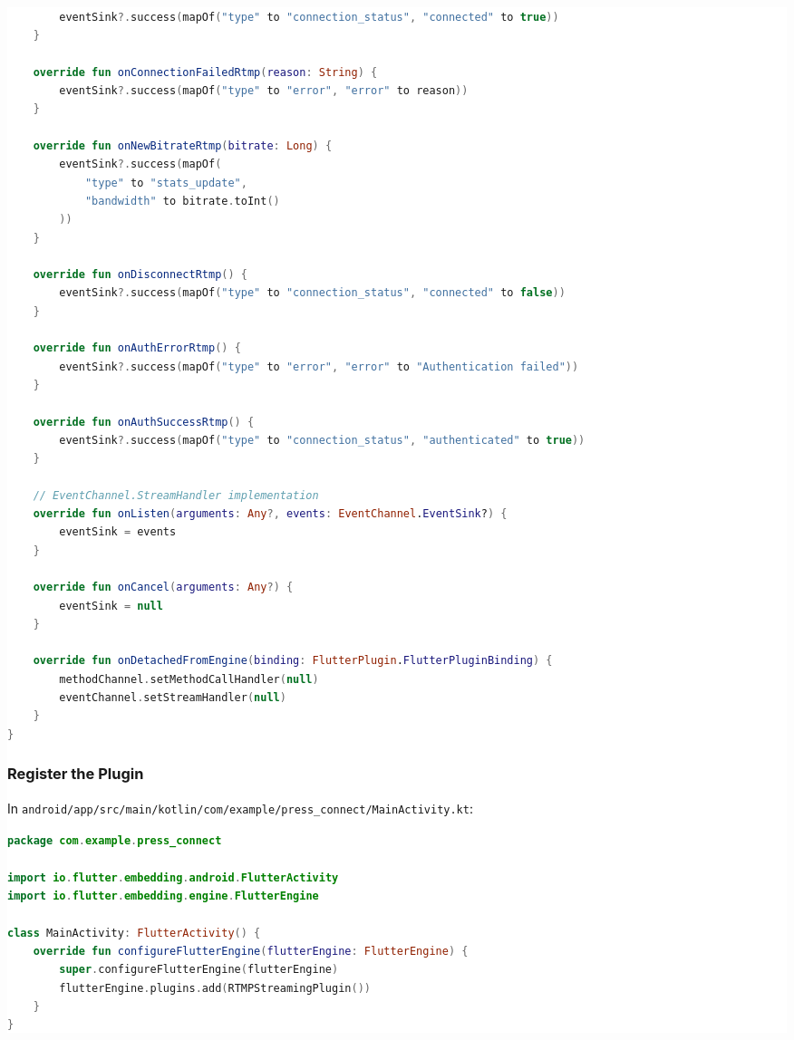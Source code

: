 ```kotlin
        eventSink?.success(mapOf("type" to "connection_status", "connected" to true))
    }
    
    override fun onConnectionFailedRtmp(reason: String) {
        eventSink?.success(mapOf("type" to "error", "error" to reason))
    }
    
    override fun onNewBitrateRtmp(bitrate: Long) {
        eventSink?.success(mapOf(
            "type" to "stats_update", 
            "bandwidth" to bitrate.toInt()
        ))
    }
    
    override fun onDisconnectRtmp() {
        eventSink?.success(mapOf("type" to "connection_status", "connected" to false))
    }
    
    override fun onAuthErrorRtmp() {
        eventSink?.success(mapOf("type" to "error", "error" to "Authentication failed"))
    }
    
    override fun onAuthSuccessRtmp() {
        eventSink?.success(mapOf("type" to "connection_status", "authenticated" to true))
    }
    
    // EventChannel.StreamHandler implementation
    override fun onListen(arguments: Any?, events: EventChannel.EventSink?) {
        eventSink = events
    }
    
    override fun onCancel(arguments: Any?) {
        eventSink = null
    }
    
    override fun onDetachedFromEngine(binding: FlutterPlugin.FlutterPluginBinding) {
        methodChannel.setMethodCallHandler(null)
        eventChannel.setStreamHandler(null)
    }
}
```

### Register the Plugin

In `android/app/src/main/kotlin/com/example/press_connect/MainActivity.kt`:

```kotlin
package com.example.press_connect

import io.flutter.embedding.android.FlutterActivity
import io.flutter.embedding.engine.FlutterEngine

class MainActivity: FlutterActivity() {
    override fun configureFlutterEngine(flutterEngine: FlutterEngine) {
        super.configureFlutterEngine(flutterEngine)
        flutterEngine.plugins.add(RTMPStreamingPlugin())
    }
}
```
